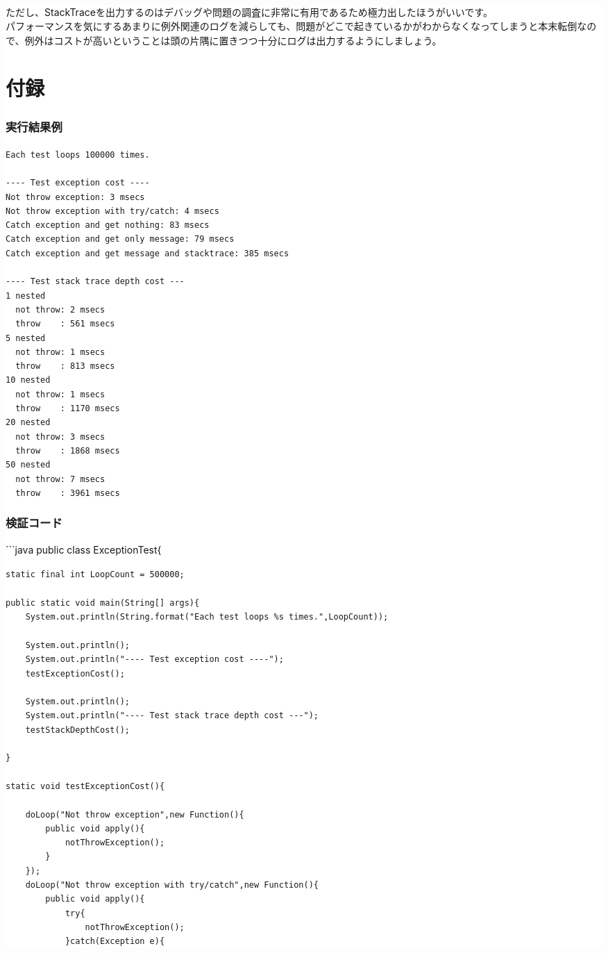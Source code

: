 </h1><p>ただし、StackTraceを出力するのはデバッグや問題の調査に非常に有用であるため極力出したほうがいいです。<br/>
パフォーマンスを気にするあまりに例外関連のログを減らしても、問題がどこで起きているかがわからなくなってしまうと本末転倒なので、例外はコストが高いということは頭の片隅に置きつつ十分にログは出力するようにしましょう。</p>
<h1>付録</h1>
<h3>実行結果例</h3>

```
Each test loops 100000 times.

---- Test exception cost ----
Not throw exception: 3 msecs
Not throw exception with try/catch: 4 msecs
Catch exception and get nothing: 83 msecs
Catch exception and get only message: 79 msecs
Catch exception and get message and stacktrace: 385 msecs

---- Test stack trace depth cost ---
1 nested
  not throw: 2 msecs
  throw    : 561 msecs
5 nested
  not throw: 1 msecs
  throw    : 813 msecs
10 nested
  not throw: 1 msecs
  throw    : 1170 msecs
20 nested
  not throw: 3 msecs
  throw    : 1868 msecs
50 nested
  not throw: 7 msecs
  throw    : 3961 msecs
```

<h3>検証コード</h3>
```java
public class ExceptionTest{

	static final int LoopCount = 500000;

	public static void main(String[] args){
		System.out.println(String.format("Each test loops %s times.",LoopCount));

		System.out.println();
		System.out.println("---- Test exception cost ----");
		testExceptionCost();

		System.out.println();
		System.out.println("---- Test stack trace depth cost ---");
		testStackDepthCost();

	}

	static void testExceptionCost(){

		doLoop("Not throw exception",new Function(){
			public void apply(){
				notThrowException();
			}
		});
		doLoop("Not throw exception with try/catch",new Function(){
			public void apply(){
				try{
					notThrowException();
				}catch(Exception e){
```